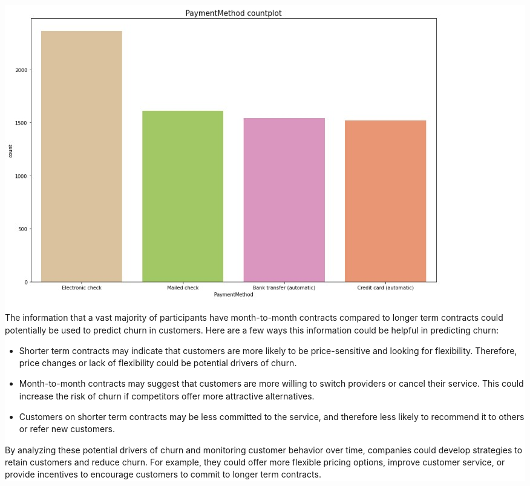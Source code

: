 <img src = "https://github.com/suhasmaddali/Telco-Customer-Churn-Prediction/blob/main/Plots/PaymentMethod%20countplot.jpg"/>

The information that a vast majority of participants have month-to-month contracts compared to longer term contracts could potentially be used to predict churn in customers. Here are a few ways this information could be helpful in predicting churn:

* Shorter term contracts may indicate that customers are more likely to be price-sensitive and looking for flexibility. Therefore, price changes or lack of flexibility could be potential drivers of churn.

* Month-to-month contracts may suggest that customers are more willing to switch providers or cancel their service. This could increase the risk of churn if competitors offer more attractive alternatives.

* Customers on shorter term contracts may be less committed to the service, and therefore less likely to recommend it to others or refer new customers.

By analyzing these potential drivers of churn and monitoring customer behavior over time, companies could develop strategies to retain customers and reduce churn. For example, they could offer more flexible pricing options, improve customer service, or provide incentives to encourage customers to commit to longer term contracts.
